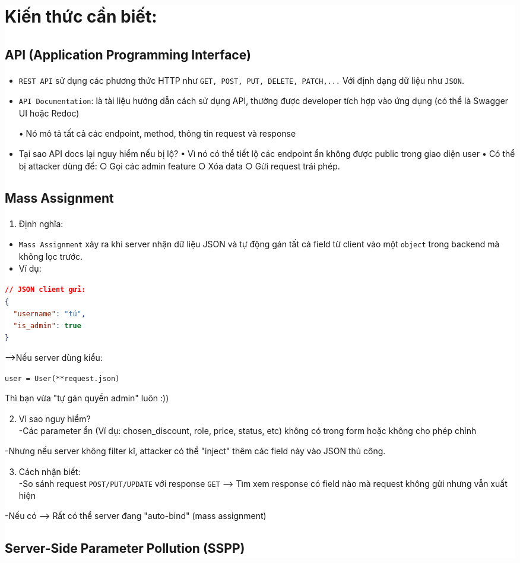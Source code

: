 # Kiến thức cần biết:

## API (Application Programming Interface)

- ```REST API``` sử dụng các phương thức HTTP như ```GET, POST, PUT, DELETE, PATCH,...``` Với định dạng dữ liệu như ```JSON```.

- ```API Documentation```: là tài liệu hướng dẫn cách sử dụng API, thường được developer tích hợp vào ứng dụng (có thể là Swagger UI hoặc Redoc)

    • Nó mô tả tất cả các endpoint, method, thông tin request và response

- Tại sao API docs lại nguy hiểm nếu bị lộ?
    • Vì nó có thể tiết lộ các endpoint ẩn không được public trong giao diện user
    • Có thể bị attacker dùng để:
        ○ Gọi các admin feature
        ○ Xóa data
        ○ Gửi request trái phép.


## Mass Assignment

1. Định nghĩa:      
- ```Mass Assignment``` xảy ra khi server nhận dữ liệu JSON và tự động gán tất cả field từ client vào một ```object``` trong backend mà không lọc trước.    
- Ví dụ:       
```json
// JSON client gửi:
{
  "username": "tú",
  "is_admin": true
}
```

-->Nếu server dùng kiểu:
```
user = User(**request.json)
```

Thì bạn vừa "tự gán quyền admin" luôn :))

2. Vì sao nguy hiểm?       
-Các parameter ẩn (Ví dụ: chosen_discount, role, price, status, etc) không có trong form hoặc không cho phép chỉnh

-Nhưng nếu server không filter kĩ, attacker có thể "inject" thêm các field này vào JSON thủ công.

3. Cách nhận biết:      
-So sánh request ```POST/PUT/UPDATE``` với response ```GET``` --> Tìm xem response có field nào mà request không gửi nhưng vẫn xuất hiện

-Nếu có --> Rất có thể server đang "auto-bind" (mass assignment)

## Server-Side Parameter Pollution (SSPP)
